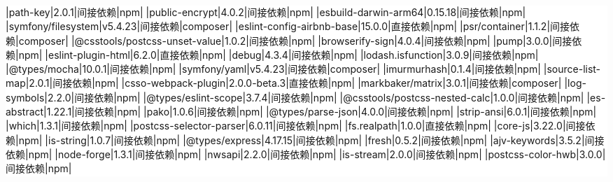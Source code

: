 |path-key|2.0.1|间接依赖|npm|
|public-encrypt|4.0.2|间接依赖|npm|
|esbuild-darwin-arm64|0.15.18|间接依赖|npm|
|symfony/filesystem|v5.4.23|间接依赖|composer|
|eslint-config-airbnb-base|15.0.0|直接依赖|npm|
|psr/container|1.1.2|间接依赖|composer|
|@csstools/postcss-unset-value|1.0.2|间接依赖|npm|
|browserify-sign|4.0.4|间接依赖|npm|
|pump|3.0.0|间接依赖|npm|
|eslint-plugin-html|6.2.0|直接依赖|npm|
|debug|4.3.4|间接依赖|npm|
|lodash.isfunction|3.0.9|间接依赖|npm|
|@types/mocha|10.0.1|间接依赖|npm|
|symfony/yaml|v5.4.23|间接依赖|composer|
|imurmurhash|0.1.4|间接依赖|npm|
|source-list-map|2.0.1|间接依赖|npm|
|csso-webpack-plugin|2.0.0-beta.3|直接依赖|npm|
|markbaker/matrix|3.0.1|间接依赖|composer|
|log-symbols|2.2.0|间接依赖|npm|
|@types/eslint-scope|3.7.4|间接依赖|npm|
|@csstools/postcss-nested-calc|1.0.0|间接依赖|npm|
|es-abstract|1.22.1|间接依赖|npm|
|pako|1.0.6|间接依赖|npm|
|@types/parse-json|4.0.0|间接依赖|npm|
|strip-ansi|6.0.1|间接依赖|npm|
|which|1.3.1|间接依赖|npm|
|postcss-selector-parser|6.0.11|间接依赖|npm|
|fs.realpath|1.0.0|直接依赖|npm|
|core-js|3.22.0|间接依赖|npm|
|is-string|1.0.7|间接依赖|npm|
|@types/express|4.17.15|间接依赖|npm|
|fresh|0.5.2|间接依赖|npm|
|ajv-keywords|3.5.2|间接依赖|npm|
|node-forge|1.3.1|间接依赖|npm|
|nwsapi|2.2.0|间接依赖|npm|
|is-stream|2.0.0|间接依赖|npm|
|postcss-color-hwb|3.0.0|间接依赖|npm|